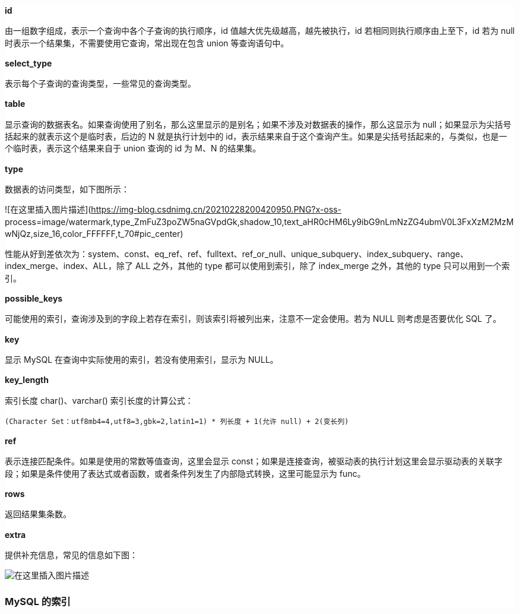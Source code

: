 **id**

由一组数字组成，表示一个查询中各个子查询的执行顺序，id 值越大优先级越高，越先被执行，id 若相同则执行顺序由上至下，id 若为 null
时表示一个结果集，不需要使用它查询，常出现在包含 union 等查询语句中。

**select_type**

表示每个子查询的查询类型，一些常见的查询类型。

**table**

显示查询的数据表名。如果查询使用了别名，那么这里显示的是别名；如果不涉及对数据表的操作，那么这显示为
null；如果显示为尖括号括起来的就表示这个是临时表，后边的 N 就是执行计划中的
id，表示结果来自于这个查询产生。如果是尖括号括起来的，与类似，也是一个临时表，表示这个结果来自于 union 查询的 id 为 M、N 的结果集。

**type**

数据表的访问类型，如下图所示：

![在这里插入图片描述](https://img-blog.csdnimg.cn/20210228200420950.PNG?x-oss-
process=image/watermark,type_ZmFuZ3poZW5naGVpdGk,shadow_10,text_aHR0cHM6Ly9ibG9nLmNzZG4ubmV0L3FxXzM2MzMwNjQz,size_16,color_FFFFFF,t_70#pic_center)

性能从好到差依次为：system、const、eq_ref、ref、fulltext、ref_or_null、unique_subquery、index_subquery、range、index_merge、index、ALL，除了
ALL 之外，其他的 type 都可以使用到索引，除了 index_merge 之外，其他的 type 只可以用到一个索引。

**possible_keys**

可能使用的索引，查询涉及到的字段上若存在索引，则该索引将被列出来，注意不一定会使用。若为 NULL 则考虑是否要优化 SQL 了。

**key**

显示 MySQL 在查询中实际使用的索引，若没有使用索引，显示为 NULL。

**key_length**

索引长度 char()、varchar() 索引长度的计算公式：

    
    
    (Character Set：utf8mb4=4,utf8=3,gbk=2,latin1=1) * 列长度 + 1(允许 null) + 2(变长列)
    

**ref**

表示连接匹配条件。如果是使用的常数等值查询，这里会显示
const；如果是连接查询，被驱动表的执行计划这里会显示驱动表的关联字段；如果是条件使用了表达式或者函数，或者条件列发生了内部隐式转换，这里可能显示为
func。

**rows**

返回结果集条数。

**extra**

提供补充信息，常见的信息如下图：

![在这里插入图片描述](https://img-blog.csdnimg.cn/20210228204327624.PNG#pic_center)

### MySQL 的索引
